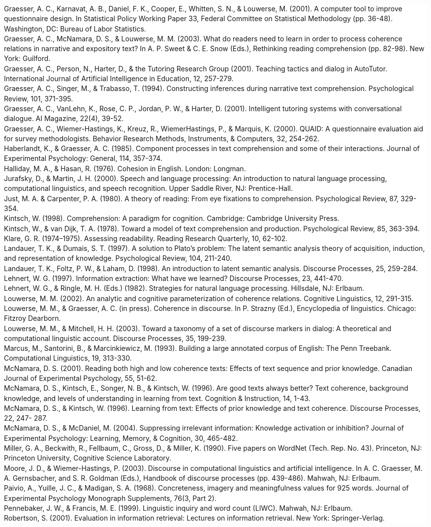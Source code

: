 Graesser, A. C., Karnavat, A. B., Daniel, F. K., Cooper, E., Whitten, S. N., & Louwerse, M. (2001). A computer tool to improve questionnaire design. In Statistical Policy Working Paper 33, Federal Committee on Statistical Methodology (pp. 36-48). Washington, DC: Bureau of Labor Statistics.   
Graesser, A. C., McNamara, D. S., & Louwerse, M. M. (2003). What do readers need to learn in order to process coherence relations in narrative and expository text? In A. P. Sweet & C. E. Snow (Eds.), Rethinking reading comprehension (pp. 82-98). New York: Guilford.   
Graesser, A. C., Person, N., Harter, D., & the Tutoring Research Group (2001). Teaching tactics and dialog in AutoTutor. International Journal of Artificial Intelligence in Education, 12, 257-279.   
Graesser, A. C., Singer, M., & Trabasso, T. (1994). Constructing inferences during narrative text comprehension. Psychological Review, 101, 371-395.   
Graesser, A. C., VanLehn, K., Rose, C. P., Jordan, P. W., & Harter, D. (2001). Intelligent tutoring systems with conversational dialogue. AI Magazine, 22(4), 39-52.   
Graesser, A. C., Wiemer-Hastings, K., Kreuz, R., WiemerHastings, P., & Marquis, K. (2000). QUAID: A questionnaire evaluation aid for survey methodologists. Behavior Research Methods, Instruments, & Computers, 32, 254-262.   
Haberlandt, K., & Graesser, A. C. (1985). Component processes in text comprehension and some of their interactions. Journal of Experimental Psychology: General, 114, 357-374.   
Halliday, M. A., & Hasan, R. (1976). Cohesion in English. London: Longman.   
Jurafsky, D., & Martin, J. H. (2000). Speech and language processing: An introduction to natural language processing, computational linguistics, and speech recognition. Upper Saddle River, NJ: Prentice-Hall.   
Just, M. A. & Carpenter, P. A. (1980). A theory of reading: From eye fixations to comprehension. Psychological Review, 87, 329-354.   
Kintsch, W. (1998). Comprehension: A paradigm for cognition. Cambridge: Cambridge University Press.   
Kintsch, W., & van Dijk, T. A. (1978). Toward a model of text comprehension and production. Psychological Review, 85, 363-394.   
Klare, G. R. (1974–1975). Assessing readability. Reading Research Quarterly, 10, 62-102.   
Landauer, T. K., & Dumais, S. T. (1997). A solution to Plato’s problem: The latent semantic analysis theory of acquisition, induction, and representation of knowledge. Psychological Review, 104, 211-240.   
Landauer, T. K., Foltz, P. W., & Laham, D. (1998). An introduction to latent semantic analysis. Discourse Processes, 25, 259-284.   
Lehnert, W. G. (1997). Information extraction: What have we learned? Discourse Processes, 23, 441-470.   
Lehnert, W. G., & Ringle, M. H. (Eds.) (1982). Strategies for natural language processing. Hillsdale, NJ: Erlbaum.   
Louwerse, M. M. (2002). An analytic and cognitive parameterization of coherence relations. Cognitive Linguistics, 12, 291-315.   
Louwerse, M. M., & Graesser, A. C. (in press). Coherence in discourse. In P. Strazny (Ed.), Encyclopedia of linguistics. Chicago: Fitzroy Dearborn.   
Louwerse, M. M., & Mitchell, H. H. (2003). Toward a taxonomy of a set of discourse markers in dialog: A theoretical and computational linguistic account. Discourse Processes, 35, 199-239.   
Marcus, M., Santorini, B., & Marcinkiewicz, M. (1993). Building a large annotated corpus of English: The Penn Treebank. Computational Linguistics, 19, 313-330.   
McNamara, D. S. (2001). Reading both high and low coherence texts: Effects of text sequence and prior knowledge. Canadian Journal of Experimental Psychology, 55, 51-62.   
McNamara, D. S., Kintsch, E., Songer, N. B., & Kintsch, W. (1996). Are good texts always better? Text coherence, background knowledge, and levels of understanding in learning from text. Cognition & Instruction, 14, 1-43.   
McNamara, D. S., & Kintsch, W. (1996). Learning from text: Effects of prior knowledge and text coherence. Discourse Processes, 22, 247- 287.   
McNamara, D. S., & McDaniel, M. (2004). Suppressing irrelevant information: Knowledge activation or inhibition? Journal of Experimental Psychology: Learning, Memory, & Cognition, 30, 465-482.   
Miller, G. A., Beckwith, R., Fellbaum, C., Gross, D., & Miller, K. (1990). Five papers on WordNet (Tech. Rep. No. 43). Princeton, NJ: Princeton University, Cognitive Science Laboratory.   
Moore, J. D., & Wiemer-Hastings, P. (2003). Discourse in computational linguistics and artificial intelligence. In A. C. Graesser, M. A. Gernsbacher, and S. R. Goldman (Eds.), Handbook of discourse processes (pp. 439-486). Mahwah, NJ: Erlbaum.   
Paivio, A., Yuille, J. C., & Madigan, S. A. (1968). Concreteness, imagery and meaningfulness values for 925 words. Journal of Experimental Psychology Monograph Supplements, 76(3, Part 2).   
Pennebaker, J. W., & Francis, M. E. (1999). Linguistic inquiry and word count (LIWC). Mahwah, NJ: Erlbaum.   
Robertson, S. (2001). Evaluation in information retrieval: Lectures on information retrieval. New York: Springer-Verlag.   